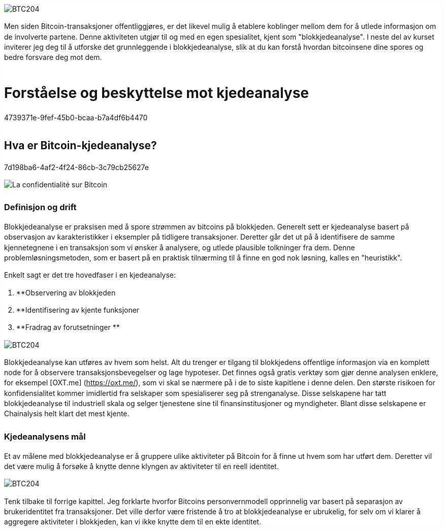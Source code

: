 ![BTC204](assets/fr/025.webp)

Men siden Bitcoin-transaksjoner offentliggjøres, er det likevel mulig å etablere koblinger mellom dem for å utlede informasjon om de involverte partene. Denne aktiviteten utgjør til og med en egen spesialitet, kjent som "blokkjedeanalyse". I neste del av kurset inviterer jeg deg til å utforske det grunnleggende i blokkjedeanalyse, slik at du kan forstå hvordan bitcoinsene dine spores og bedre forsvare deg mot dem.

# Forståelse og beskyttelse mot kjedeanalyse

<partId>4739371e-9fef-45b0-bcaa-b7a4df6b4470</partId>

## Hva er Bitcoin-kjedeanalyse?

<chapterId>7d198ba6-4af2-4f24-86cb-3c79cb25627e</chapterId>

![La confidentialité sur Bitcoin](https://youtu.be/PtAUOGgHEAY?feature=shared)

### Definisjon og drift

Blokkjedeanalyse er praksisen med å spore strømmen av bitcoins på blokkjeden. Generelt sett er kjedeanalyse basert på observasjon av karakteristikker i eksempler på tidligere transaksjoner. Deretter går det ut på å identifisere de samme kjennetegnene i en transaksjon som vi ønsker å analysere, og utlede plausible tolkninger fra dem. Denne problemløsningsmetoden, som er basert på en praktisk tilnærming til å finne en god nok løsning, kalles en "heuristikk".

Enkelt sagt er det tre hovedfaser i en kjedeanalyse:

1. **Observering av blokkjeden

2. **Identifisering av kjente funksjoner

3. **Fradrag av forutsetninger **

![BTC204](assets/fr/026.webp)

Blokkjedeanalyse kan utføres av hvem som helst. Alt du trenger er tilgang til blokkjedens offentlige informasjon via en komplett node for å observere transaksjonsbevegelser og lage hypoteser. Det finnes også gratis verktøy som gjør denne analysen enklere, for eksempel [OXT.me] (https://oxt.me/), som vi skal se nærmere på i de to siste kapitlene i denne delen. Den største risikoen for konfidensialitet kommer imidlertid fra selskaper som spesialiserer seg på strenganalyse. Disse selskapene har tatt blokkjedeanalyse til industriell skala og selger tjenestene sine til finansinstitusjoner og myndigheter. Blant disse selskapene er Chainalysis helt klart det mest kjente.

### Kjedeanalysens mål

Et av målene med blokkjedeanalyse er å gruppere ulike aktiviteter på Bitcoin for å finne ut hvem som har utført dem. Deretter vil det være mulig å forsøke å knytte denne klyngen av aktiviteter til en reell identitet.

![BTC204](assets/fr/027.webp)

Tenk tilbake til forrige kapittel. Jeg forklarte hvorfor Bitcoins personvernmodell opprinnelig var basert på separasjon av brukeridentitet fra transaksjoner. Det ville derfor være fristende å tro at blokkjedeanalyse er ubrukelig, for selv om vi klarer å aggregere aktiviteter i blokkjeden, kan vi ikke knytte dem til en ekte identitet.
